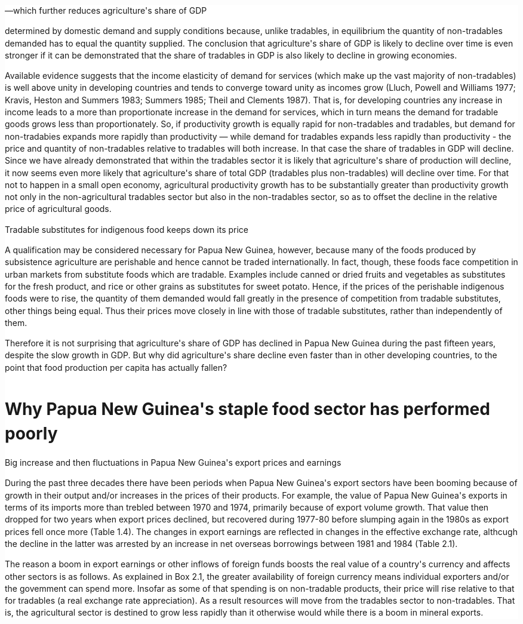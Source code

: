 —which further reduces agriculture's share of GDP  

determined by domestic demand and supply conditions because, unlike tradables, in equilibrium the quantity of non-tradables demanded has to equal the quantity supplied. The conclusion that agriculture's share of GDP is likely to decline over time is even stronger if it can be demonstrated that the share of tradables in GDP is also likely to decline in growing economies.  

Available evidence suggests that the income elasticity of demand for services (which make up the vast majority of non-tradables) is well above unity in developing countries and tends to converge toward unity as incomes grow (Lluch, Powell and Williams 1977; Kravis, Heston and Summers 1983; Summers 1985; Theil and Clements 1987). That is, for developing countries any increase in income leads to a more than proportionate increase in the demand for services, which in turn means the demand for tradable goods grows less than proportionately. So, if productivity growth is equally rapid for non-tradables and tradables, but demand for non-tradabies expands more rapidly than productivity — while demand for tradables expands less rapidly than productivity - the price and quantity of non-tradables relative to tradables will both increase. In that case the share of tradables in GDP will decline. Since we have already demonstrated that within the tradables sector it is likely that agriculture's share of production will decline, it now seems even more likely that agriculture's share of total GDP (tradables plus non-tradables) will decline over time. For that not to happen in a small open economy, agricultural productivity growth has to be substantially greater than productivity growth not only in the non-agricultural tradables sector but also in the non-tradables sector, so as to offset the decline in the relative price of agricultural goods.  

Tradable substitutes for indigenous food keeps down its price  

A qualification may be considered necessary for Papua New Guinea, however, because many of the foods produced by subsistence agriculture are perishable and hence cannot be traded internationally. In fact, though, these foods face competition in urban markets from substitute foods which are tradable. Examples include canned or dried fruits and vegetables as substitutes for the fresh product, and rice or other grains as substitutes for sweet potato. Hence, if the prices of the perishable indigenous foods were to rise, the quantity of them demanded would fall greatly in the presence of competition from tradable substitutes, other things being equal. Thus their prices move closely in line with those of tradable substitutes, rather than independently of them.  

Therefore it is not surprising that agriculture's share of GDP has declined in Papua New Guinea during the past fifteen years, despite the slow growth in GDP. But why did agriculture's share decline even faster than in other developing countries, to the point that food production per capita has actually fallen?  

# Why Papua New Guinea's staple food sector has performed poorly  

Big increase and then fluctuations in Papua New Guinea's export prices and earnings  

During the past three decades there have been periods when Papua New Guinea's export sectors have been booming because of growth in their output and/or increases in the prices of their products. For example, the value of Papua New Guinea's exports in terms of its imports more than trebled between 1970 and 1974, primarily because of export volume growth. That value then dropped for two years when export prices declined, but recovered during 1977-80 before slumping again in the 1980s as export prices fell once more (Table 1.4). The changes in export earnings are reflected in changes in the effective exchange rate, althcugh the decline in the latter was arrested by an increase in net overseas borrowings between 1981 and 1984 (Table 2.1).  

The reason a boom in export earnings or other inflows of foreign funds boosts the real value of a country's currency and affects other sectors is as follows. As explained in Box 2.1, the greater availability of foreign currency means individual exporters and/or the govemment can spend more. Insofar as some of that spending is on non-tradable products, their price will rise relative to that for tradables (a real exchange rate appreciation). As a result resources will move from the tradables sector to non-tradables. That is, the agricultural sector is destined to grow less rapidly than it otherwise would while there is a boom in mineral exports.  
